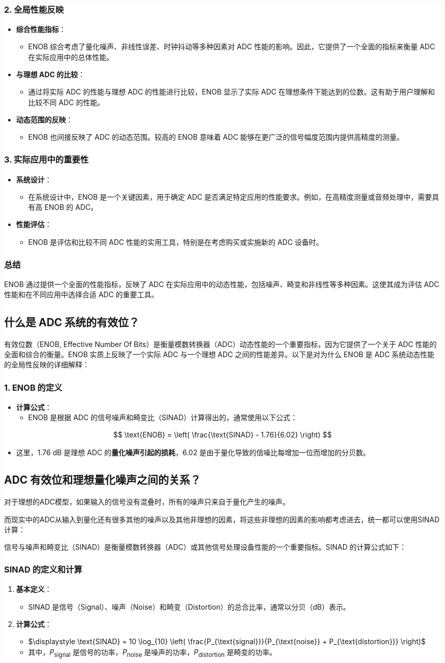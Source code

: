 ### 2. 全局性能反映

- **综合性能指标**：
  - ENOB 综合考虑了量化噪声、非线性误差、时钟抖动等多种因素对 ADC 性能的影响。因此，它提供了一个全面的指标来衡量 ADC 在实际应用中的总体性能。

- **与理想 ADC 的比较**：
  - 通过将实际 ADC 的性能与理想 ADC 的性能进行比较，ENOB 显示了实际 ADC 在理想条件下能达到的位数。这有助于用户理解和比较不同 ADC 的性能。

- **动态范围的反映**：
  - ENOB 也间接反映了 ADC 的动态范围。较高的 ENOB 意味着 ADC 能够在更广泛的信号幅度范围内提供高精度的测量。

### 3. 实际应用中的重要性

- **系统设计**：
  - 在系统设计中，ENOB 是一个关键因素，用于确定 ADC 是否满足特定应用的性能要求。例如，在高精度测量或音频处理中，需要具有高 ENOB 的 ADC。

- **性能评估**：
  - ENOB 是评估和比较不同 ADC 性能的实用工具，特别是在考虑购买或实施新的 ADC 设备时。

### 总结

ENOB 通过提供一个全面的性能指标，反映了 ADC 在实际应用中的动态性能，包括噪声、畸变和非线性等多种因素。这使其成为评估 ADC 性能和在不同应用中选择合适 ADC 的重要工具。

## 什么是 ADC 系统的有效位？

有效位数（ENOB, Effective Number Of Bits）是衡量模数转换器（ADC）动态性能的一个重要指标，因为它提供了一个关于 ADC 性能的全面和综合的衡量。ENOB 实质上反映了一个实际 ADC 与一个理想 ADC 之间的性能差异。以下是对为什么 ENOB 是 ADC 系统动态性能的全局性反映的详细解释：

### 1. ENOB 的定义

- **计算公式**：
  - ENOB 是根据 ADC 的信号噪声和畸变比（SINAD）计算得出的，通常使用以下公式：

$$ \text{ENOB} = \left( \frac{\text{SINAD} - 1.76}{6.02} \right) $$

  - 这里，1.76 dB 是理想 ADC 的**量化噪声引起的损耗**，6.02 是由于量化导致的信噪比每增加一位而增加的分贝数。



## ADC 有效位和理想量化噪声之间的关系？

对于理想的ADC模型，如果输入的信号没有混叠时，所有的噪声只来自于量化产生的噪声。

而现实中的ADC从输入到量化还有很多其他的噪声以及其他非理想的因素，将这些非理想的因素的影响都考虑进去，统一都可以使用SINAD计算：

信号与噪声和畸变比（SINAD）是衡量模数转换器（ADC）或其他信号处理设备性能的一个重要指标。SINAD 的计算公式如下：

### SINAD 的定义和计算

1. **基本定义**：
   - SINAD 是信号（Signal）、噪声（Noise）和畸变（Distortion）的总合比率，通常以分贝（dB）表示。

2. **计算公式**：
   - $\displaystyle \text{SINAD} = 10 \log_{10} \left( \frac{P_{\text{signal}}}{P_{\text{noise}} + P_{\text{distortion}}} \right)$
   - 其中，$P_{\text{signal}}$ 是信号的功率，$P_{\text{noise}}$ 是噪声的功率，$P_{\text{distortion}}$ 是畸变的功率。
